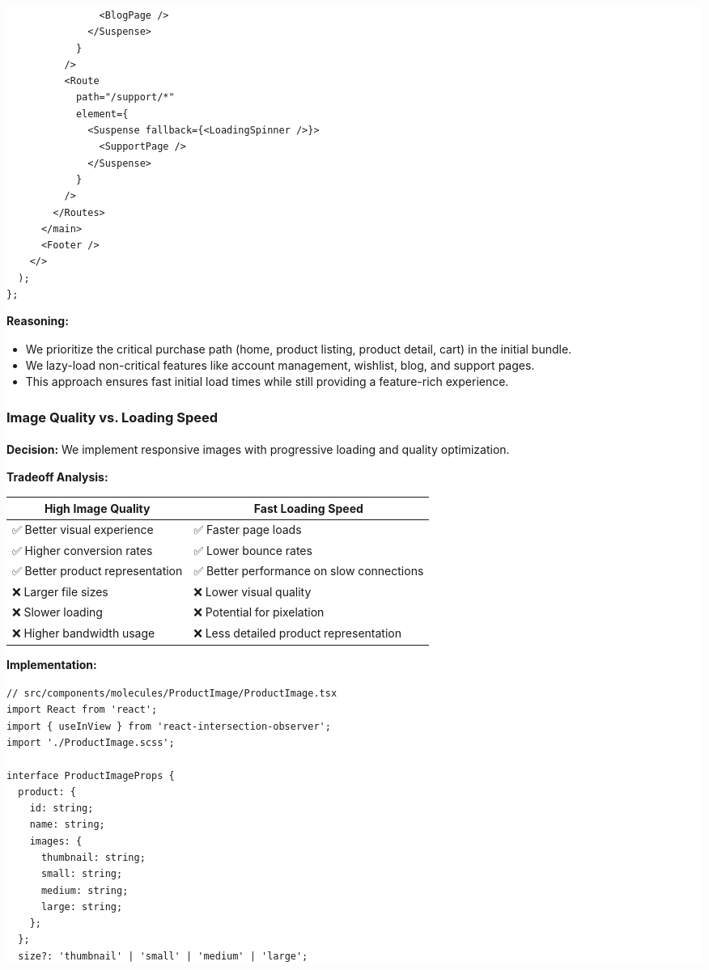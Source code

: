 ```tsx
                <BlogPage />
              </Suspense>
            }
          />
          <Route
            path="/support/*"
            element={
              <Suspense fallback={<LoadingSpinner />}>
                <SupportPage />
              </Suspense>
            }
          />
        </Routes>
      </main>
      <Footer />
    </>
  );
};
```

**Reasoning:**
- We prioritize the critical purchase path (home, product listing, product detail, cart) in the initial bundle.
- We lazy-load non-critical features like account management, wishlist, blog, and support pages.
- This approach ensures fast initial load times while still providing a feature-rich experience.

### Image Quality vs. Loading Speed

**Decision:** We implement responsive images with progressive loading and quality optimization.

**Tradeoff Analysis:**

| High Image Quality | Fast Loading Speed |
|-------------------|-------------------|
| ✅ Better visual experience | ✅ Faster page loads |
| ✅ Higher conversion rates | ✅ Lower bounce rates |
| ✅ Better product representation | ✅ Better performance on slow connections |
| ❌ Larger file sizes | ❌ Lower visual quality |
| ❌ Slower loading | ❌ Potential for pixelation |
| ❌ Higher bandwidth usage | ❌ Less detailed product representation |

**Implementation:**

```tsx
// src/components/molecules/ProductImage/ProductImage.tsx
import React from 'react';
import { useInView } from 'react-intersection-observer';
import './ProductImage.scss';

interface ProductImageProps {
  product: {
    id: string;
    name: string;
    images: {
      thumbnail: string;
      small: string;
      medium: string;
      large: string;
    };
  };
  size?: 'thumbnail' | 'small' | 'medium' | 'large';
```